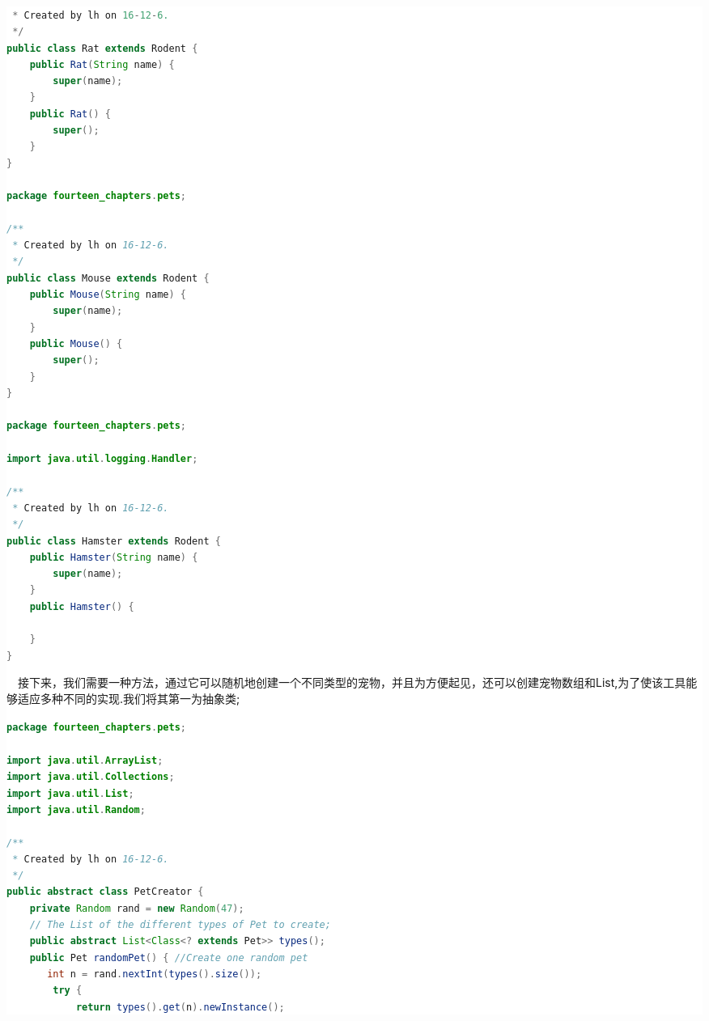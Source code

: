 ```java
 * Created by lh on 16-12-6.
 */
public class Rat extends Rodent {
    public Rat(String name) {
        super(name);
    }
    public Rat() {
        super();
    }
}

package fourteen_chapters.pets;

/**
 * Created by lh on 16-12-6.
 */
public class Mouse extends Rodent {
    public Mouse(String name) {
        super(name);
    }
    public Mouse() {
        super();
    }
}

package fourteen_chapters.pets;

import java.util.logging.Handler;

/**
 * Created by lh on 16-12-6.
 */
public class Hamster extends Rodent {
    public Hamster(String name) {
        super(name);
    }
    public Hamster() {

    }
}


```
&emsp;接下来，我们需要一种方法，通过它可以随机地创建一个不同类型的宠物，并且为方便起见，还可以创建宠物数组和List,为了使该工具能够适应多种不同的实现.我们将其第一为抽象类;
```java
package fourteen_chapters.pets;

import java.util.ArrayList;
import java.util.Collections;
import java.util.List;
import java.util.Random;

/**
 * Created by lh on 16-12-6.
 */
public abstract class PetCreator {
    private Random rand = new Random(47);
    // The List of the different types of Pet to create;
    public abstract List<Class<? extends Pet>> types();
    public Pet randomPet() { //Create one random pet
       int n = rand.nextInt(types().size());
        try {
            return types().get(n).newInstance();
```